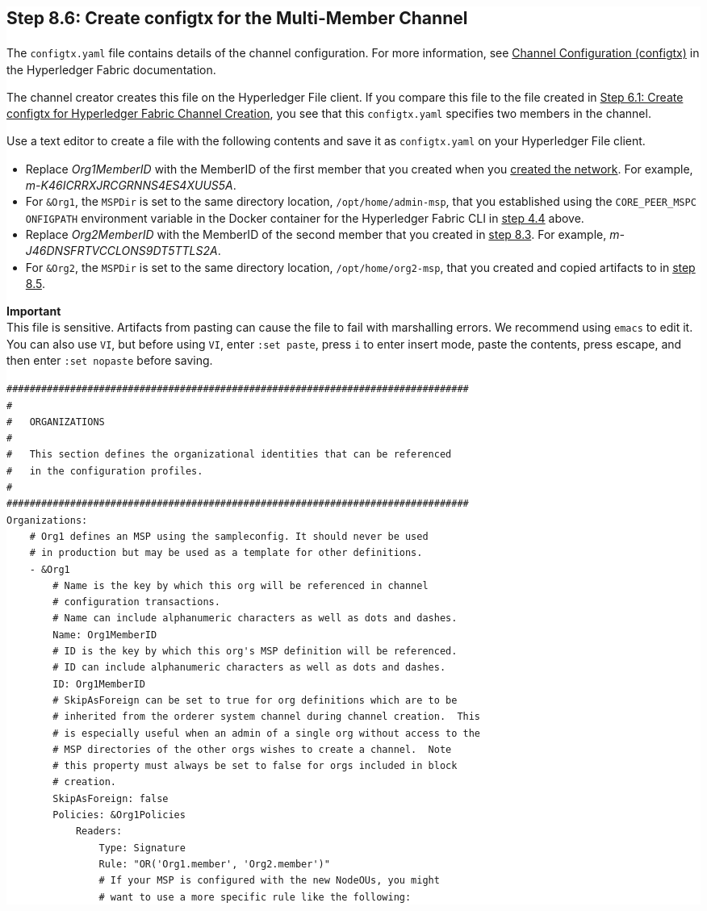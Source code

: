 ## Step 8\.6: Create configtx for the Multi\-Member Channel<a name="get-started-joint-channel-channel-configtx"></a>

The `configtx.yaml` file contains details of the channel configuration\. For more information, see [Channel Configuration \(configtx\)](https://hyperledger-fabric.readthedocs.io/en/release-2.2/configtx.html) in the Hyperledger Fabric documentation\.

The channel creator creates this file on the Hyperledger File client\. If you compare this file to the file created in [Step 6\.1: Create configtx for Hyperledger Fabric Channel Creation](get-started-create-channel.md#get-started-create-channel-configtx), you see that this `configtx.yaml` specifies two members in the channel\.

Use a text editor to create a file with the following contents and save it as `configtx.yaml` on your Hyperledger File client\.

- Replace _Org1MemberID_ with the MemberID of the first member that you created when you [created the network](get-started-create-network.md)\. For example, _m\-K46ICRRXJRCGRNNS4ES4XUUS5A_\.
- For `&Org1`, the `MSPDir` is set to the same directory location, `/opt/home/admin-msp`, that you established using the `CORE_PEER_MSPCONFIGPATH` environment variable in the Docker container for the Hyperledger Fabric CLI in [step 4\.4](get-started-create-client.md#get-started-client-configure-peer-cli) above\.
- Replace _Org2MemberID_ with the MemberID of the second member that you created in [step 8\.3](#get-started-joint-channel-invite-member)\. For example, _m\-J46DNSFRTVCCLONS9DT5TTLS2A_\.
- For `&Org2`, the `MSPDir` is set to the same directory location, `/opt/home/org2-msp`, that you created and copied artifacts to in [step 8\.5](#get-started-joint-channel-create-org2msp)\.

**Important**  
This file is sensitive\. Artifacts from pasting can cause the file to fail with marshalling errors\. We recommend using `emacs` to edit it\. You can also use `VI`, but before using `VI`, enter `:set paste`, press `i` to enter insert mode, paste the contents, press escape, and then enter `:set nopaste` before saving\.

```
################################################################################
#
#   ORGANIZATIONS
#
#   This section defines the organizational identities that can be referenced
#   in the configuration profiles.
#
################################################################################
Organizations:
    # Org1 defines an MSP using the sampleconfig. It should never be used
    # in production but may be used as a template for other definitions.
    - &Org1
        # Name is the key by which this org will be referenced in channel
        # configuration transactions.
        # Name can include alphanumeric characters as well as dots and dashes.
        Name: Org1MemberID
        # ID is the key by which this org's MSP definition will be referenced.
        # ID can include alphanumeric characters as well as dots and dashes.
        ID: Org1MemberID
        # SkipAsForeign can be set to true for org definitions which are to be
        # inherited from the orderer system channel during channel creation.  This
        # is especially useful when an admin of a single org without access to the
        # MSP directories of the other orgs wishes to create a channel.  Note
        # this property must always be set to false for orgs included in block
        # creation.
        SkipAsForeign: false
        Policies: &Org1Policies
            Readers:
                Type: Signature
                Rule: "OR('Org1.member', 'Org2.member')"
                # If your MSP is configured with the new NodeOUs, you might
                # want to use a more specific rule like the following:
```